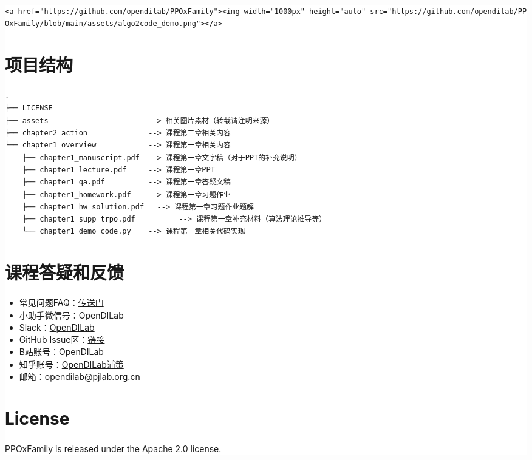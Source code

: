     <a href="https://github.com/opendilab/PPOxFamily"><img width="1000px" height="auto" src="https://github.com/opendilab/PPOxFamily/blob/main/assets/algo2code_demo.png"></a>
</div>

# 项目结构
```text
.
├── LICENSE
├── assets                       --> 相关图片素材（转载请注明来源）
├── chapter2_action              --> 课程第二章相关内容
└── chapter1_overview            --> 课程第一章相关内容
    ├── chapter1_manuscript.pdf  --> 课程第一章文字稿（对于PPT的补充说明）
    ├── chapter1_lecture.pdf     --> 课程第一章PPT
    ├── chapter1_qa.pdf          --> 课程第一章答疑文稿
    ├── chapter1_homework.pdf    --> 课程第一章习题作业
    ├── chapter1_hw_solution.pdf   --> 课程第一章习题作业题解
    ├── chapter1_supp_trpo.pdf          --> 课程第一章补充材料（算法理论推导等）
    └── chapter1_demo_code.py    --> 课程第一章相关代码实现
```

# 课程答疑和反馈
- 常见问题FAQ：[传送门](https://github.com/opendilab/PPOxFamily/tree/main/common/faq.pdf)
- 小助手微信号：OpenDILab
- Slack：[OpenDILab](https://join.slack.com/t/opendilab/shared_invite/zt-v9tmv4fp-nUBAQEH1_Kuyu_q4plBssQ)
- GitHub Issue区：[链接](https://github.com/opendilab/PPOxFamily/issues)
- B站账号：[OpenDILab](https://space.bilibili.com/1112854351?spm_id_from=333.337.0.0)
- 知乎账号：[OpenDILab浦策](https://www.zhihu.com/people/opendilab)
- 邮箱：opendilab@pjlab.org.cn

# License
PPOxFamily is released under the Apache 2.0 license.
